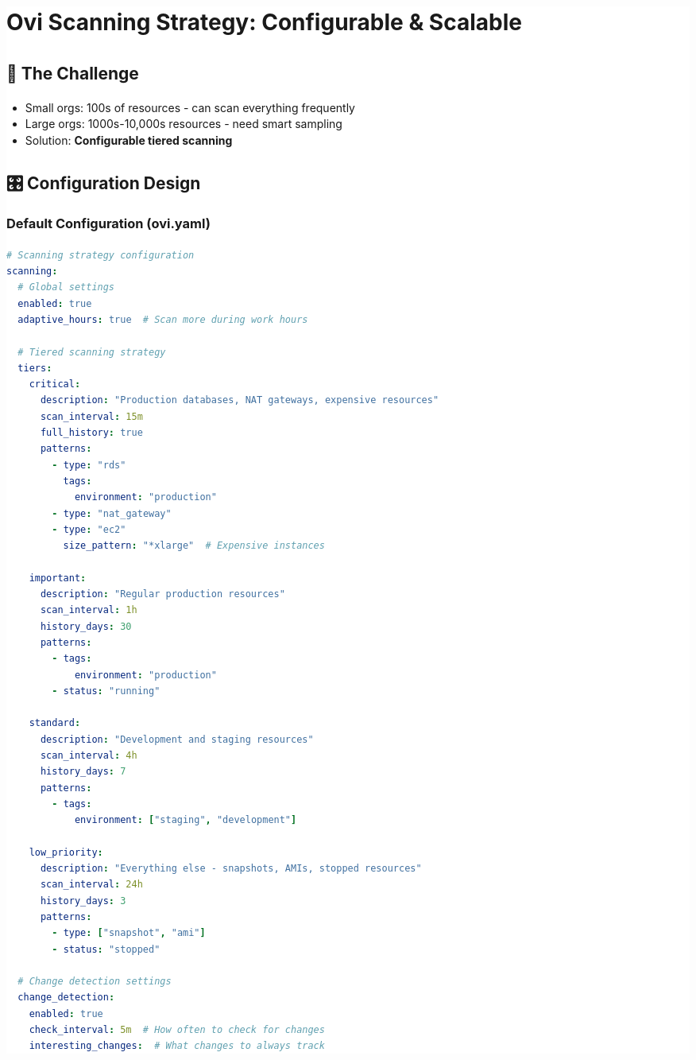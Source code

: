 # Ovi Scanning Strategy: Configurable & Scalable

## 🎯 The Challenge
- Small orgs: 100s of resources - can scan everything frequently
- Large orgs: 1000s-10,000s resources - need smart sampling
- Solution: **Configurable tiered scanning**

## 🎛️ Configuration Design

### Default Configuration (ovi.yaml)
```yaml
# Scanning strategy configuration
scanning:
  # Global settings
  enabled: true
  adaptive_hours: true  # Scan more during work hours
  
  # Tiered scanning strategy
  tiers:
    critical:
      description: "Production databases, NAT gateways, expensive resources"
      scan_interval: 15m
      full_history: true
      patterns:
        - type: "rds"
          tags: 
            environment: "production"
        - type: "nat_gateway"
        - type: "ec2"
          size_pattern: "*xlarge"  # Expensive instances
      
    important:
      description: "Regular production resources"
      scan_interval: 1h
      history_days: 30
      patterns:
        - tags:
            environment: "production"
        - status: "running"
      
    standard:
      description: "Development and staging resources"  
      scan_interval: 4h
      history_days: 7
      patterns:
        - tags:
            environment: ["staging", "development"]
    
    low_priority:
      description: "Everything else - snapshots, AMIs, stopped resources"
      scan_interval: 24h
      history_days: 3
      patterns:
        - type: ["snapshot", "ami"]
        - status: "stopped"
  
  # Change detection settings
  change_detection:
    enabled: true
    check_interval: 5m  # How often to check for changes
    interesting_changes:  # What changes to always track
```
